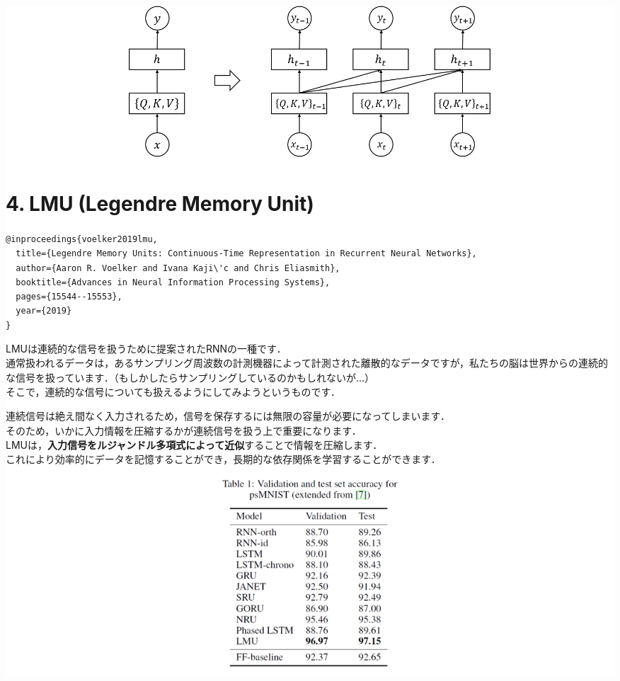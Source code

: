 <center><img src="images/transformer.png" width="60%"></center>

# 4. LMU (Legendre Memory Unit)
```
@inproceedings{voelker2019lmu,
  title={Legendre Memory Units: Continuous-Time Representation in Recurrent Neural Networks},
  author={Aaron R. Voelker and Ivana Kaji\'c and Chris Eliasmith},
  booktitle={Advances in Neural Information Processing Systems},
  pages={15544--15553},
  year={2019}
}
```

LMUは連続的な信号を扱うために提案されたRNNの一種です．  
通常扱われるデータは，あるサンプリング周波数の計測機器によって計測された離散的なデータですが，私たちの脳は世界からの連続的な信号を扱っています．（もしかしたらサンプリングしているのかもしれないが...）  
そこで，連続的な信号についても扱えるようにしてみようというものです．

連続信号は絶え間なく入力されるため，信号を保存するには無限の容量が必要になってしまいます．  
そのため，いかに入力情報を圧縮するかが連続信号を扱う上で重要になります．  
LMUは，**入力信号をルジャンドル多項式によって近似**することで情報を圧縮します．  
これにより効率的にデータを記憶することができ，長期的な依存関係を学習することができます．

<center><img src="images/lmu/result1.png" width="30%"></center>
